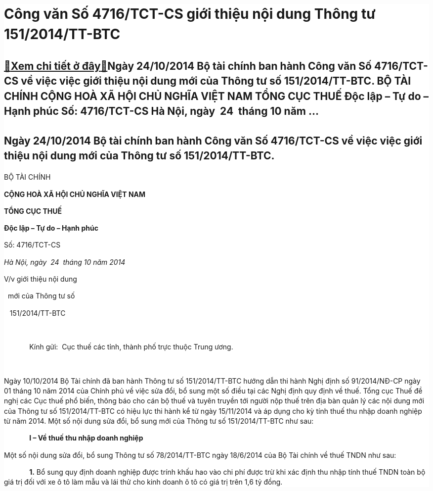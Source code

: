 Công văn Số 4716/TCT-CS giới thiệu nội dung Thông tư 151/2014/TT-BTC
=======================================================================

[:gift:Xem chi tiết ở đây:gift:](https://hddtvn.com/cong-van-so-4716-tct-cs-gioi-thie%cc%a3u-no%cc%a3i-dung-thong-tu-151-2014-tt-btc/)Ngày 24/10/2014 Bộ tài chính ban hành Công văn Số 4716/TCT-CS về việc việc giới thiệu nội dung mới của Thông tư số 151/2014/TT-BTC. BỘ TÀI CHÍNH CỘNG HOÀ XÃ HỘI CHỦ NGHĨA VIỆT NAM TỔNG CỤC THUẾ Độc lập – Tự do – Hạnh phúc Số: 4716/TCT-CS Hà Nội, ngày  24  tháng 10 năm …
--------------------------------------------------------------------------------------------------------------------------------------------------------------------------------------------------------------------------------------------------------------------------------------



Ngày 24/10/2014 Bộ tài chính ban hành Công văn Số 4716/TCT-CS về việc việc giới thiệu nội dung mới của Thông tư số 151/2014/TT-BTC.
---------------------------------------------------------------------------------------------------------------------------------------------






BỘ TÀI CHÍNH

**CỘNG HOÀ XÃ HỘI CHỦ NGHĨA VIỆT NAM**



**TỔNG CỤC THUẾ**

**Độc lập – Tự do – Hạnh phúc**



Số: 4716/TCT-CS

*Hà Nội, ngày  24  tháng 10 năm 2014*



V/v giới thiệu nội dung  

   mới của Thông tư số  

    151/2014/TT-BTC

  



             Kính gửi:  Cục thuế các tỉnh, thành phố trực thuộc Trung ương.  

   

Ngày 10/10/2014 Bộ Tài chính đã ban hành Thông tư số 151/2014/TT-BTC hướng dẫn thi hành Nghị định số 91/2014/NĐ-CP ngày 01 tháng 10 năm 2014 của Chính phủ về việc sửa đổi, bổ sung một số điều tại các Nghị định quy định về thuế. Tổng cục Thuế đề nghị các Cục thuế phổ biến, thông báo cho cán bộ thuế và tuyên truyền tới người nộp thuế trên địa bàn quản lý các nội dung mới của Thông tư số 151/2014/TT-BTC có hiệu lực thi hành kể từ ngày 15/11/2014 và áp dụng cho kỳ tính thuế thu nhập doanh nghiệp từ năm 2014. Một số nội dung sửa đổi, bổ sung mới của Thông tư số 151/2014/TT-BTC như sau:


             **I – Về thuế thu nhập doanh nghiệp**   

Một số nội dung sửa đổi, bổ sung Thông tư số 78/2014/TT-BTC ngày 18/6/2014 của Bộ Tài chính về thuế TNDN như sau:  

             **1.** Bổ sung quy định doanh nghiệp được trính khấu hao vào chi phí được trừ khi xác định thu nhập tính thuế TNDN toàn bộ giá trị đối với xe ô tô làm mẫu và lái thử cho kinh doanh ô tô có giá trị trên 1,6 tỷ đồng.  
